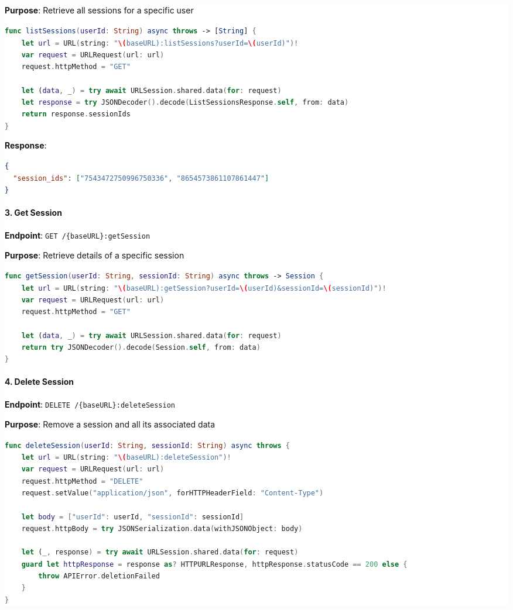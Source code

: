 **Purpose**: Retrieve all sessions for a specific user

```swift
func listSessions(userId: String) async throws -> [String] {
    let url = URL(string: "\(baseURL):listSessions?userId=\(userId)")!
    var request = URLRequest(url: url)
    request.httpMethod = "GET"
    
    let (data, _) = try await URLSession.shared.data(for: request)
    let response = try JSONDecoder().decode(ListSessionsResponse.self, from: data)
    return response.sessionIds
}
```

**Response**:
```json
{
  "session_ids": ["7543472750996750336", "8654573861107861447"]
}
```

#### 3. Get Session
**Endpoint**: `GET /{baseURL}:getSession`

**Purpose**: Retrieve details of a specific session

```swift
func getSession(userId: String, sessionId: String) async throws -> Session {
    let url = URL(string: "\(baseURL):getSession?userId=\(userId)&sessionId=\(sessionId)")!
    var request = URLRequest(url: url)
    request.httpMethod = "GET"
    
    let (data, _) = try await URLSession.shared.data(for: request)
    return try JSONDecoder().decode(Session.self, from: data)
}
```

#### 4. Delete Session
**Endpoint**: `DELETE /{baseURL}:deleteSession`

**Purpose**: Remove a session and all its associated data

```swift
func deleteSession(userId: String, sessionId: String) async throws {
    let url = URL(string: "\(baseURL):deleteSession")!
    var request = URLRequest(url: url)
    request.httpMethod = "DELETE"
    request.setValue("application/json", forHTTPHeaderField: "Content-Type")
    
    let body = ["userId": userId, "sessionId": sessionId]
    request.httpBody = try JSONSerialization.data(withJSONObject: body)
    
    let (_, response) = try await URLSession.shared.data(for: request)
    guard let httpResponse = response as? HTTPURLResponse, httpResponse.statusCode == 200 else {
        throw APIError.deletionFailed
    }
}
```
